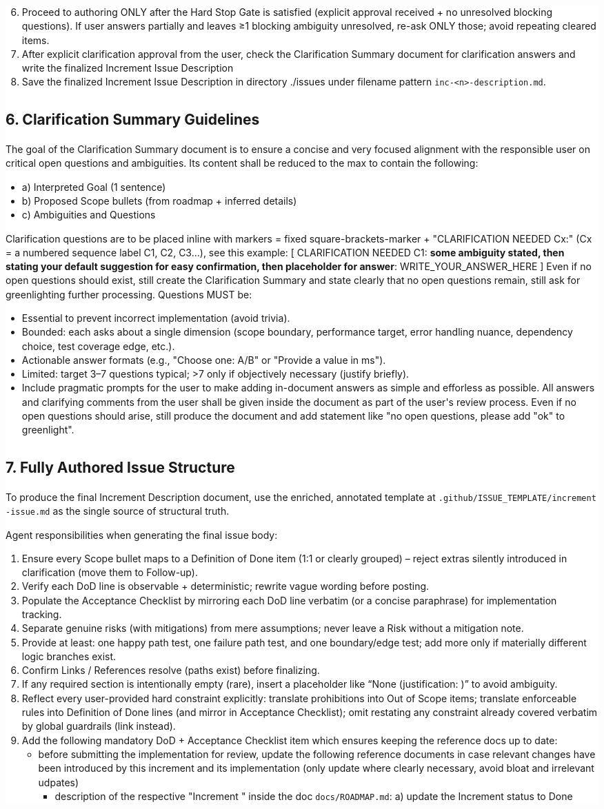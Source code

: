 6. Proceed to authoring ONLY after the Hard Stop Gate is satisfied (explicit approval received + no unresolved blocking questions). If user answers partially and leaves ≥1 blocking ambiguity unresolved, re-ask ONLY those; avoid repeating cleared items.
7. After explicit clarification approval from the user, check the Clarification Summary document for clarification answers and write the finalized Increment Issue Description
8. Save the finalized Increment Issue Description in directory ./issues under filename pattern `inc-<n>-description.md`.

## 6. Clarification Summary Guidelines
The goal of the Clarification Summary document is to ensure a concise and very focused alignment with the responsible user on critical open questions and ambiguities. Its content shall be reduced to the max to contain the following:
   - a) Interpreted Goal (1 sentence)
   - b) Proposed Scope bullets (from roadmap + inferred details)
   - c) Ambiguities and Questions

Clarification questions are to be placed inline with markers = fixed square-brackets-marker + "CLARIFICATION NEEDED Cx:" (Cx = a numbered sequence label C1, C2, C3...), see this example:  [ CLARIFICATION NEEDED C1: **some ambiguity stated, then stating your default suggestion for easy confirmation, then placeholder for answer**: WRITE_YOUR_ANSWER_HERE ] 
Even if no open questions should exist, still create the Clarification Summary and state clearly that no open questions remain, still ask for greenlighting further processing.
Questions MUST be:
- Essential to prevent incorrect implementation (avoid trivia).
- Bounded: each asks about a single dimension (scope boundary, performance target, error handling nuance, dependency choice, test coverage edge, etc.).
- Actionable answer formats (e.g., "Choose one: A/B" or "Provide a value in ms").
- Limited: target 3–7 questions typical; >7 only if objectively necessary (justify briefly).
- Include pragmatic prompts for the user to make adding in-document answers as simple and efforless as possible. 
All answers and clarifying comments from the user shall be given inside the document as part of the user's review process.
Even if no open questions should arise, still produce the document and add statement like "no open questions, please add "ok" to greenlight".

## 7. Fully Authored Issue Structure
To produce the final Increment Description document, use the enriched, annotated template at `.github/ISSUE_TEMPLATE/increment-issue.md` as the single source of structural truth. 

Agent responsibilities when generating the final issue body:
1. Ensure every Scope bullet maps to a Definition of Done item (1:1 or clearly grouped) – reject extras silently introduced in clarification (move them to Follow-up).
2. Verify each DoD line is observable + deterministic; rewrite vague wording before posting.
3. Populate the Acceptance Checklist by mirroring each DoD line verbatim (or a concise paraphrase) for implementation tracking.
4. Separate genuine risks (with mitigations) from mere assumptions; never leave a Risk without a mitigation note.
5. Provide at least: one happy path test, one failure path test, and one boundary/edge test; add more only if materially different logic branches exist.
6. Confirm Links / References resolve (paths exist) before finalizing.
7. If any required section is intentionally empty (rare), insert a placeholder like “None (justification: <reason>)” to avoid ambiguity.
8. Reflect every user-provided hard constraint explicitly: translate prohibitions into Out of Scope items; translate enforceable rules into Definition of Done lines (and mirror in Acceptance Checklist); omit restating any constraint already covered verbatim by global guardrails (link instead).
9. Add the following mandatory DoD + Acceptance Checklist item which ensures keeping the reference docs up to date: 
   - before submitting the implementation for review, update the following reference documents in case relevant changes have been introduced by this increment and its implementation (only update where clearly necessary, avoid bloat and irrelevant udpates)
      - description of the respective "Increment <n>" inside the doc `docs/ROADMAP.md`:
         a) update the Increment status to Done  